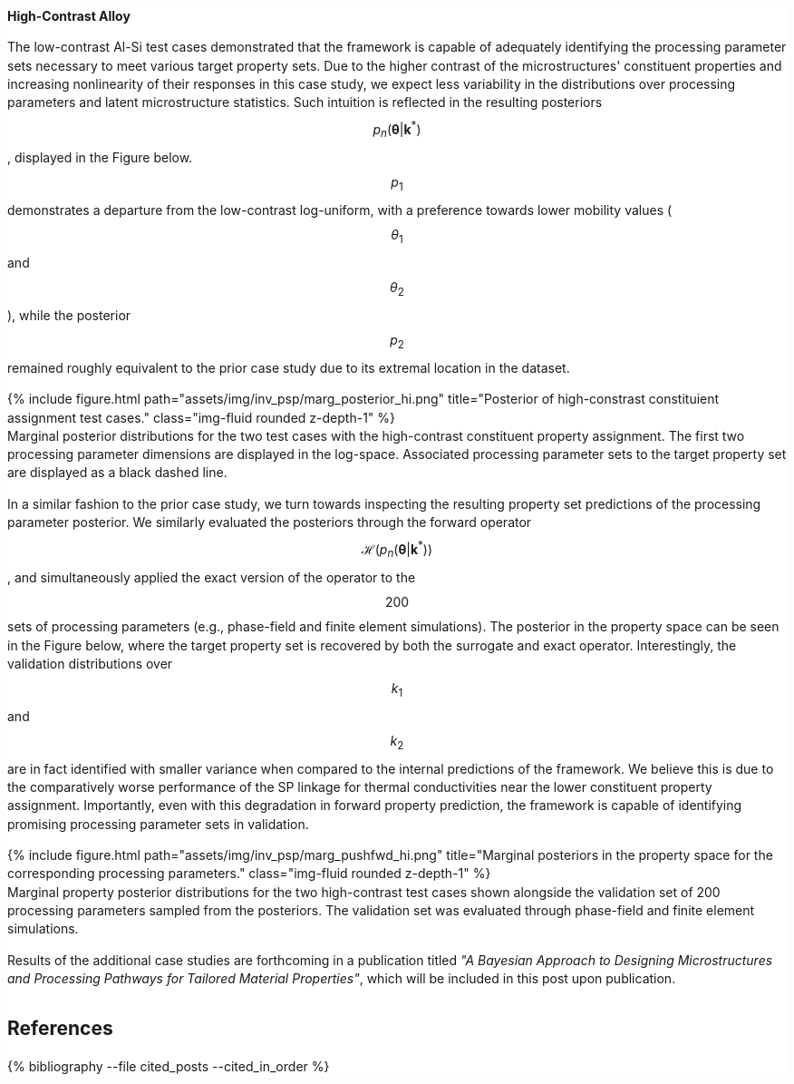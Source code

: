 
**High-Contrast Alloy**

The low-contrast Al-Si test cases demonstrated that the framework is capable of adequately identifying the processing parameter sets necessary to meet various target property sets. Due to the higher contrast of the microstructures' constituent properties and increasing nonlinearity of their responses in this case study, we expect less variability in the distributions over processing parameters and latent microstructure statistics. Such intuition is reflected in the resulting posteriors $$p_{n}(\boldsymbol{\theta} \vert \boldsymbol{k}^*)$$, displayed in the Figure below. $$p_1$$ demonstrates a departure from the low-contrast log-uniform, with a preference towards lower mobility values ($$\theta_1$$ and $$\theta_2$$), while the posterior $$p_2$$ remained roughly equivalent to the prior case study due to its extremal location in the dataset.

 <div class="row">
    <div class="col-sm mt-3 mt-md-0">
        {% include figure.html path="assets/img/inv_psp/marg_posterior_hi.png" title="Posterior of high-constrast constituient assignment test cases." class="img-fluid rounded z-depth-1" %}
    </div>
</div>
<div class="caption">
    Marginal posterior distributions for the two test cases with the high-contrast constituent property assignment. The first two processing parameter dimensions are displayed in the log-space. Associated processing parameter sets to the target property set are displayed as a black dashed line.
</div> 

In a similar fashion to the prior case study, we turn towards inspecting the resulting property set predictions of the processing parameter posterior. We similarly evaluated the posteriors through the forward operator $$\mathcal{H}(p_{n}(\boldsymbol{\theta} \vert \boldsymbol{k}^*))$$, and simultaneously applied the exact version of the operator to the $$200$$ sets of processing parameters (e.g., phase-field and finite element simulations). The posterior in the property space can be seen in the Figure below, where the target property set is recovered by both the surrogate and exact operator. Interestingly, the validation distributions over $$k_1$$ and $$k_2$$ are in fact identified with smaller variance when compared to the internal predictions of the framework. We believe this is due to the comparatively worse performance of the SP linkage for thermal conductivities near the lower constituent property assignment. Importantly, even with this degradation in forward property prediction, the framework is capable of identifying promising processing parameter sets in validation.

 <div class="row">
    <div class="col-sm mt-3 mt-md-0">
        {% include figure.html path="assets/img/inv_psp/marg_pushfwd_hi.png" title="Marginal posteriors in the property space for the corresponding processing parameters." class="img-fluid rounded z-depth-1" %}
    </div>
</div>
<div class="caption">
    Marginal property posterior distributions for the two high-contrast test cases shown alongside the validation set of 200 processing parameters sampled from the posteriors. The validation set was evaluated through phase-field and finite element simulations.
</div> 

Results of the additional case studies are forthcoming in a publication titled *"A Bayesian Approach to Designing Microstructures and Processing Pathways for Tailored Material Properties"*, which will be included in this post upon publication.


References
----------

{% bibliography --file cited_posts --cited_in_order %}
